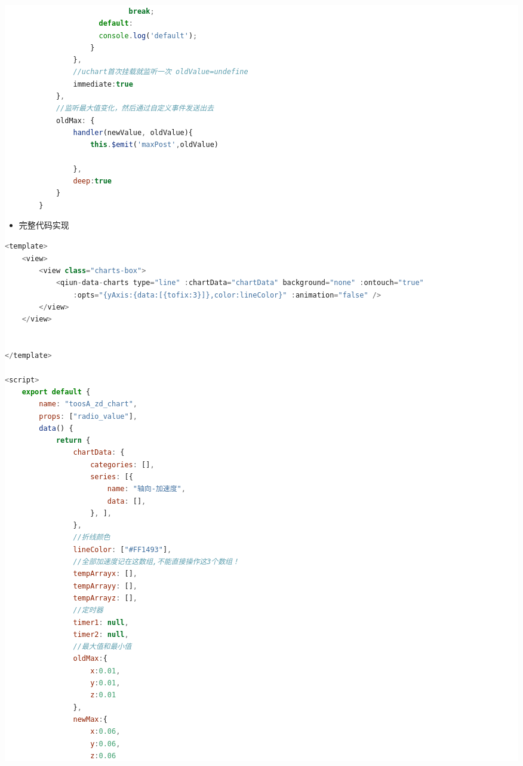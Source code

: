 ```javascript
							 break;
					  default:
					  console.log('default');
					}
				},
				//uchart首次挂载就监听一次 oldValue=undefine
				immediate:true
			},
			//监听最大值变化，然后通过自定义事件发送出去
		 	oldMax: {
				handler(newValue, oldValue){
					this.$emit('maxPost',oldValue)
					
				},
				deep:true
			}
		}
```

- 完整代码实现
```javascript
<template>
	<view>
		<view class="charts-box">
			<qiun-data-charts type="line" :chartData="chartData" background="none" :ontouch="true"
				:opts="{yAxis:{data:[{tofix:3}]},color:lineColor}" :animation="false" />
		</view>
	</view>
	
	
</template>

<script>
	export default {
		name: "toosA_zd_chart",
		props: ["radio_value"],
		data() {
			return {
				chartData: {
					categories: [],
					series: [{
						name: "轴向-加速度",
						data: [],
					}, ],
				},
				//折线颜色
				lineColor: ["#FF1493"],
				//全部加速度记在这数组,不能直接操作这3个数组！
				tempArrayx: [],
				tempArrayy: [],
				tempArrayz: [],
				//定时器
				timer1: null,
				timer2: null,
				//最大值和最小值
				oldMax:{
					x:0.01,
					y:0.01,
					z:0.01
				},
				newMax:{
					x:0.06,
					y:0.06,
					z:0.06
```